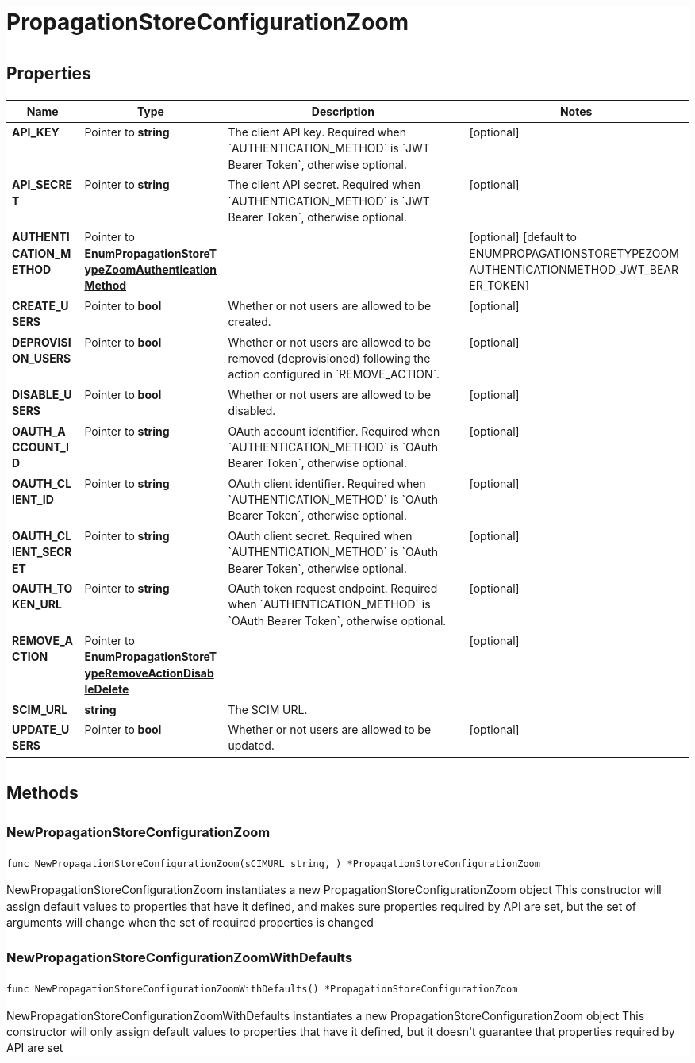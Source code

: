 # PropagationStoreConfigurationZoom

## Properties

Name | Type | Description | Notes
------------ | ------------- | ------------- | -------------
**API_KEY** | Pointer to **string** | The client API key. Required when &#x60;AUTHENTICATION_METHOD&#x60; is &#x60;JWT Bearer Token&#x60;, otherwise optional. | [optional] 
**API_SECRET** | Pointer to **string** | The client API secret. Required when &#x60;AUTHENTICATION_METHOD&#x60; is &#x60;JWT Bearer Token&#x60;, otherwise optional. | [optional] 
**AUTHENTICATION_METHOD** | Pointer to [**EnumPropagationStoreTypeZoomAuthenticationMethod**](EnumPropagationStoreTypeZoomAuthenticationMethod.md) |  | [optional] [default to ENUMPROPAGATIONSTORETYPEZOOMAUTHENTICATIONMETHOD_JWT_BEARER_TOKEN]
**CREATE_USERS** | Pointer to **bool** | Whether or not users are allowed to be created. | [optional] 
**DEPROVISION_USERS** | Pointer to **bool** | Whether or not users are allowed to be removed (deprovisioned) following the action configured in &#x60;REMOVE_ACTION&#x60;. | [optional] 
**DISABLE_USERS** | Pointer to **bool** | Whether or not users are allowed to be disabled. | [optional] 
**OAUTH_ACCOUNT_ID** | Pointer to **string** | OAuth account identifier. Required when &#x60;AUTHENTICATION_METHOD&#x60; is &#x60;OAuth Bearer Token&#x60;, otherwise optional. | [optional] 
**OAUTH_CLIENT_ID** | Pointer to **string** | OAuth client identifier. Required when &#x60;AUTHENTICATION_METHOD&#x60; is &#x60;OAuth Bearer Token&#x60;, otherwise optional. | [optional] 
**OAUTH_CLIENT_SECRET** | Pointer to **string** | OAuth client secret. Required when &#x60;AUTHENTICATION_METHOD&#x60; is &#x60;OAuth Bearer Token&#x60;, otherwise optional. | [optional] 
**OAUTH_TOKEN_URL** | Pointer to **string** | OAuth token request endpoint. Required when &#x60;AUTHENTICATION_METHOD&#x60; is &#x60;OAuth Bearer Token&#x60;, otherwise optional. | [optional] 
**REMOVE_ACTION** | Pointer to [**EnumPropagationStoreTypeRemoveActionDisableDelete**](EnumPropagationStoreTypeRemoveActionDisableDelete.md) |  | [optional] 
**SCIM_URL** | **string** | The SCIM URL. | 
**UPDATE_USERS** | Pointer to **bool** | Whether or not users are allowed to be updated. | [optional] 

## Methods

### NewPropagationStoreConfigurationZoom

`func NewPropagationStoreConfigurationZoom(sCIMURL string, ) *PropagationStoreConfigurationZoom`

NewPropagationStoreConfigurationZoom instantiates a new PropagationStoreConfigurationZoom object
This constructor will assign default values to properties that have it defined,
and makes sure properties required by API are set, but the set of arguments
will change when the set of required properties is changed

### NewPropagationStoreConfigurationZoomWithDefaults

`func NewPropagationStoreConfigurationZoomWithDefaults() *PropagationStoreConfigurationZoom`

NewPropagationStoreConfigurationZoomWithDefaults instantiates a new PropagationStoreConfigurationZoom object
This constructor will only assign default values to properties that have it defined,
but it doesn't guarantee that properties required by API are set
